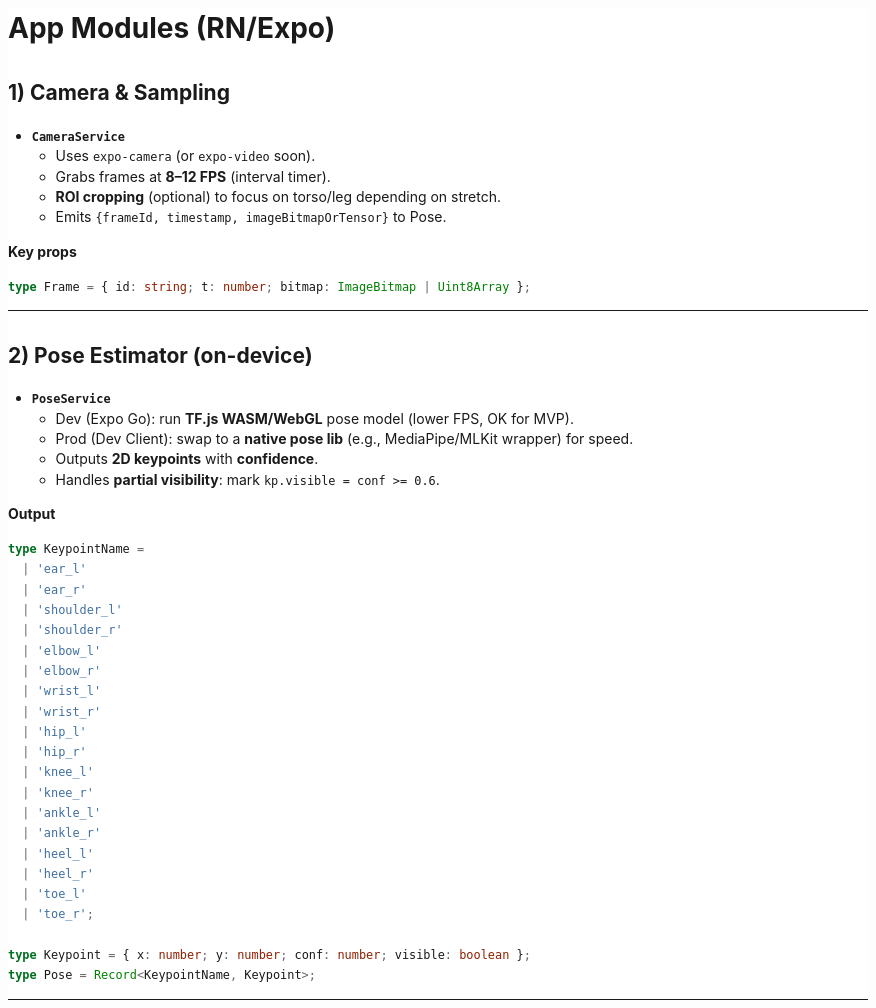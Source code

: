 
# App Modules (RN/Expo)

## 1) Camera & Sampling

- **`CameraService`**
  - Uses `expo-camera` (or `expo-video` soon).
  - Grabs frames at **8–12 FPS** (interval timer).
  - **ROI cropping** (optional) to focus on torso/leg depending on stretch.
  - Emits `{frameId, timestamp, imageBitmapOrTensor}` to Pose.

**Key props**

```ts
type Frame = { id: string; t: number; bitmap: ImageBitmap | Uint8Array };
```

---

## 2) Pose Estimator (on-device)

- **`PoseService`**
  - Dev (Expo Go): run **TF.js WASM/WebGL** pose model (lower FPS, OK for MVP).
  - Prod (Dev Client): swap to a **native pose lib** (e.g., MediaPipe/MLKit wrapper) for speed.
  - Outputs **2D keypoints** with **confidence**.
  - Handles **partial visibility**: mark `kp.visible = conf >= 0.6`.

**Output**

```ts
type KeypointName =
  | 'ear_l'
  | 'ear_r'
  | 'shoulder_l'
  | 'shoulder_r'
  | 'elbow_l'
  | 'elbow_r'
  | 'wrist_l'
  | 'wrist_r'
  | 'hip_l'
  | 'hip_r'
  | 'knee_l'
  | 'knee_r'
  | 'ankle_l'
  | 'ankle_r'
  | 'heel_l'
  | 'heel_r'
  | 'toe_l'
  | 'toe_r';

type Keypoint = { x: number; y: number; conf: number; visible: boolean };
type Pose = Record<KeypointName, Keypoint>;
```

---